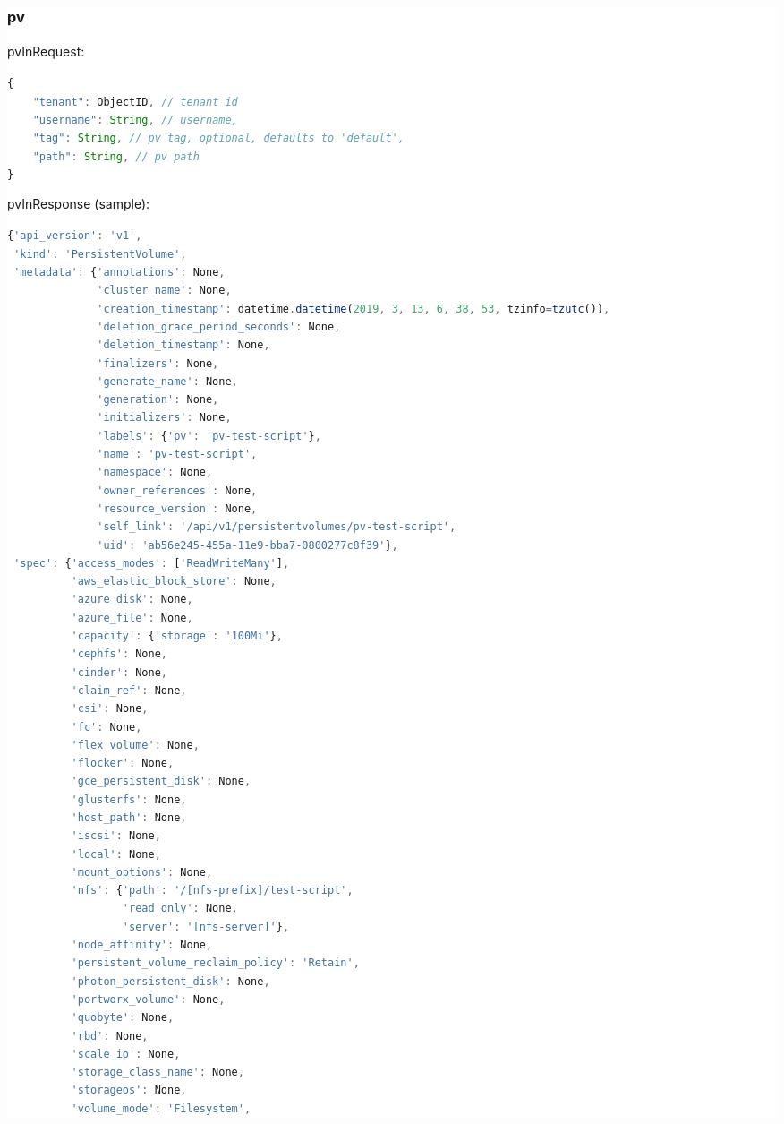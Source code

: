 ### pv

pvInRequest:  

```js
{
    "tenant": ObjectID, // tenant id
    "username": String, // username,
    "tag": String, // pv tag, optional, defaults to 'default',
    "path": String, // pv path
}
```

pvInResponse (sample):  

```js
{'api_version': 'v1',
 'kind': 'PersistentVolume',
 'metadata': {'annotations': None,
              'cluster_name': None,
              'creation_timestamp': datetime.datetime(2019, 3, 13, 6, 38, 53, tzinfo=tzutc()),
              'deletion_grace_period_seconds': None,
              'deletion_timestamp': None,
              'finalizers': None,
              'generate_name': None,
              'generation': None,
              'initializers': None,
              'labels': {'pv': 'pv-test-script'},
              'name': 'pv-test-script',
              'namespace': None,
              'owner_references': None,
              'resource_version': None,
              'self_link': '/api/v1/persistentvolumes/pv-test-script',
              'uid': 'ab56e245-455a-11e9-bba7-0800277c8f39'},
 'spec': {'access_modes': ['ReadWriteMany'],
          'aws_elastic_block_store': None,
          'azure_disk': None,
          'azure_file': None,
          'capacity': {'storage': '100Mi'},
          'cephfs': None,
          'cinder': None,
          'claim_ref': None,
          'csi': None,
          'fc': None,
          'flex_volume': None,
          'flocker': None,
          'gce_persistent_disk': None,
          'glusterfs': None,
          'host_path': None,
          'iscsi': None,
          'local': None,
          'mount_options': None,
          'nfs': {'path': '/[nfs-prefix]/test-script',
                  'read_only': None,
                  'server': '[nfs-server]'},
          'node_affinity': None,
          'persistent_volume_reclaim_policy': 'Retain',
          'photon_persistent_disk': None,
          'portworx_volume': None,
          'quobyte': None,
          'rbd': None,
          'scale_io': None,
          'storage_class_name': None,
          'storageos': None,
          'volume_mode': 'Filesystem',
```